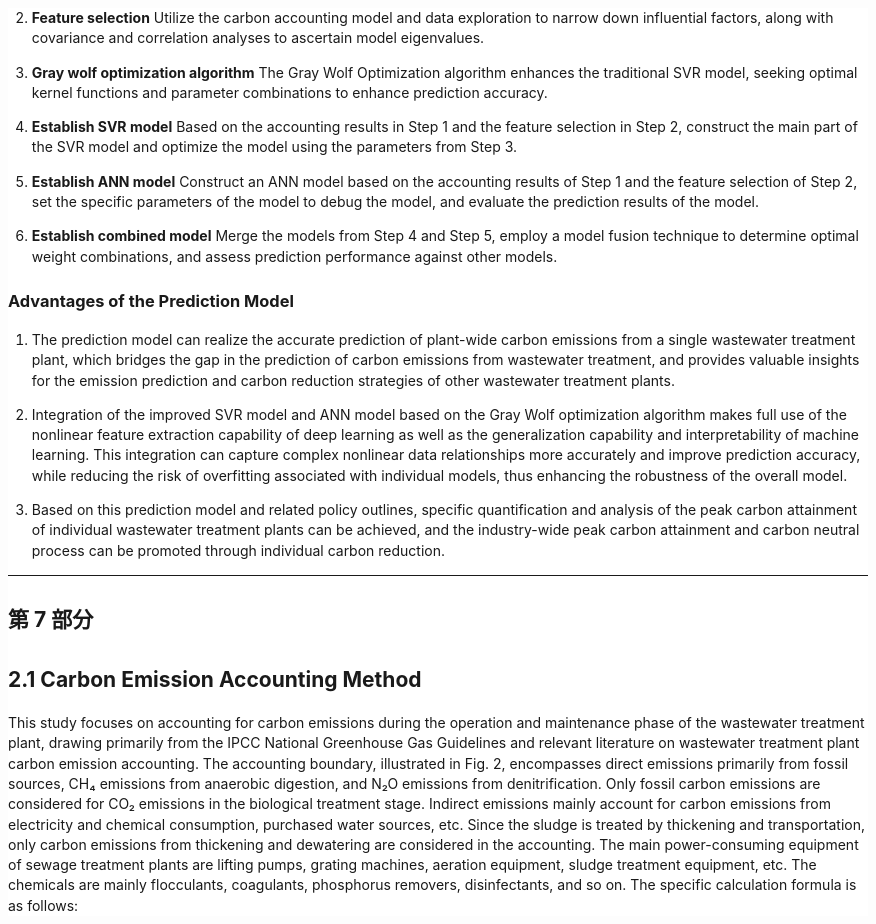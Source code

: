 2. **Feature selection**
Utilize the carbon accounting model and data exploration to narrow down influential factors, along with covariance and correlation analyses to ascertain model eigenvalues.

3. **Gray wolf optimization algorithm**
The Gray Wolf Optimization algorithm enhances the traditional SVR model, seeking optimal kernel functions and parameter combinations to enhance prediction accuracy.

4. **Establish SVR model**
Based on the accounting results in Step 1 and the feature selection in Step 2, construct the main part of the SVR model and optimize the model using the parameters from Step 3.

5. **Establish ANN model**
Construct an ANN model based on the accounting results of Step 1 and the feature selection of Step 2, set the specific parameters of the model to debug the model, and evaluate the prediction results of the model.

6. **Establish combined model**
Merge the models from Step 4 and Step 5, employ a model fusion technique to determine optimal weight combinations, and assess prediction performance against other models.

### Advantages of the Prediction Model

1. The prediction model can realize the accurate prediction of plant-wide carbon emissions from a single wastewater treatment plant, which bridges the gap in the prediction of carbon emissions from wastewater treatment, and provides valuable insights for the emission prediction and carbon reduction strategies of other wastewater treatment plants.

2. Integration of the improved SVR model and ANN model based on the Gray Wolf optimization algorithm makes full use of the nonlinear feature extraction capability of deep learning as well as the generalization capability and interpretability of machine learning. This integration can capture complex nonlinear data relationships more accurately and improve prediction accuracy, while reducing the risk of overfitting associated with individual models, thus enhancing the robustness of the overall model.

3. Based on this prediction model and related policy outlines, specific quantification and analysis of the peak carbon attainment of individual wastewater treatment plants can be achieved, and the industry-wide peak carbon attainment and carbon neutral process can be promoted through individual carbon reduction.

---

## 第 7 部分

## 2.1 Carbon Emission Accounting Method

This study focuses on accounting for carbon emissions during the operation and maintenance phase of the wastewater treatment plant, drawing primarily from the IPCC National Greenhouse Gas Guidelines and relevant literature on wastewater treatment plant carbon emission accounting. The accounting boundary, illustrated in Fig. 2, encompasses direct emissions primarily from fossil sources, CH₄ emissions from anaerobic digestion, and N₂O emissions from denitrification. Only fossil carbon emissions are considered for CO₂ emissions in the biological treatment stage. Indirect emissions mainly account for carbon emissions from electricity and chemical consumption, purchased water sources, etc. Since the sludge is treated by thickening and transportation, only carbon emissions from thickening and dewatering are considered in the accounting. The main power-consuming equipment of sewage treatment plants are lifting pumps, grating machines, aeration equipment, sludge treatment equipment, etc. The chemicals are mainly flocculants, coagulants, phosphorus removers, disinfectants, and so on. The specific calculation formula is as follows:
